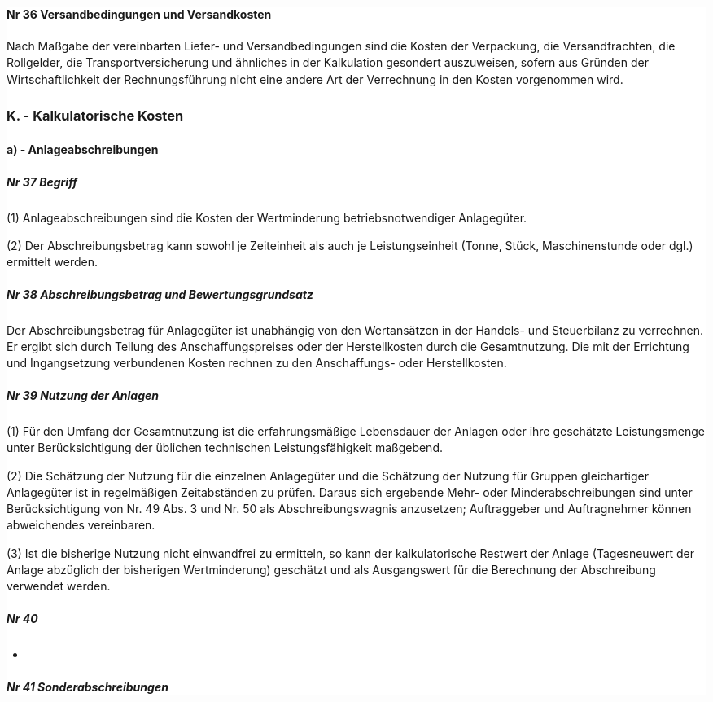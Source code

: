 #### Nr 36 Versandbedingungen und Versandkosten

Nach Maßgabe der vereinbarten Liefer- und Versandbedingungen sind die
Kosten der Verpackung, die Versandfrachten, die Rollgelder, die
Transportversicherung und ähnliches in der Kalkulation gesondert
auszuweisen, sofern aus Gründen der Wirtschaftlichkeit der
Rechnungsführung nicht eine andere Art der Verrechnung in den Kosten
vorgenommen wird.

### K. - Kalkulatorische Kosten

#### a) - Anlageabschreibungen

##### Nr 37 Begriff

(1) Anlageabschreibungen sind die Kosten der Wertminderung
betriebsnotwendiger Anlagegüter.

(2) Der Abschreibungsbetrag kann sowohl je Zeiteinheit als auch je
Leistungseinheit (Tonne, Stück, Maschinenstunde oder dgl.) ermittelt
werden.

##### Nr 38 Abschreibungsbetrag und Bewertungsgrundsatz

Der Abschreibungsbetrag für Anlagegüter ist unabhängig von den
Wertansätzen in der Handels- und Steuerbilanz zu verrechnen. Er ergibt
sich durch Teilung des Anschaffungspreises oder der Herstellkosten
durch die Gesamtnutzung. Die mit der Errichtung und Ingangsetzung
verbundenen Kosten rechnen zu den Anschaffungs- oder Herstellkosten.

##### Nr 39 Nutzung der Anlagen

(1) Für den Umfang der Gesamtnutzung ist die erfahrungsmäßige
Lebensdauer der Anlagen oder ihre geschätzte Leistungsmenge unter
Berücksichtigung der üblichen technischen Leistungsfähigkeit
maßgebend.

(2) Die Schätzung der Nutzung für die einzelnen Anlagegüter und die
Schätzung der Nutzung für Gruppen gleichartiger Anlagegüter ist in
regelmäßigen Zeitabständen zu prüfen. Daraus sich ergebende Mehr- oder
Minderabschreibungen sind unter Berücksichtigung von Nr. 49 Abs. 3 und
Nr. 50 als Abschreibungswagnis anzusetzen; Auftraggeber und
Auftragnehmer können abweichendes vereinbaren.

(3) Ist die bisherige Nutzung nicht einwandfrei zu ermitteln, so kann
der kalkulatorische Restwert der Anlage (Tagesneuwert der Anlage
abzüglich der bisherigen Wertminderung) geschätzt und als Ausgangswert
für die Berechnung der Abschreibung verwendet werden.

##### Nr 40

-

##### Nr 41 Sonderabschreibungen
